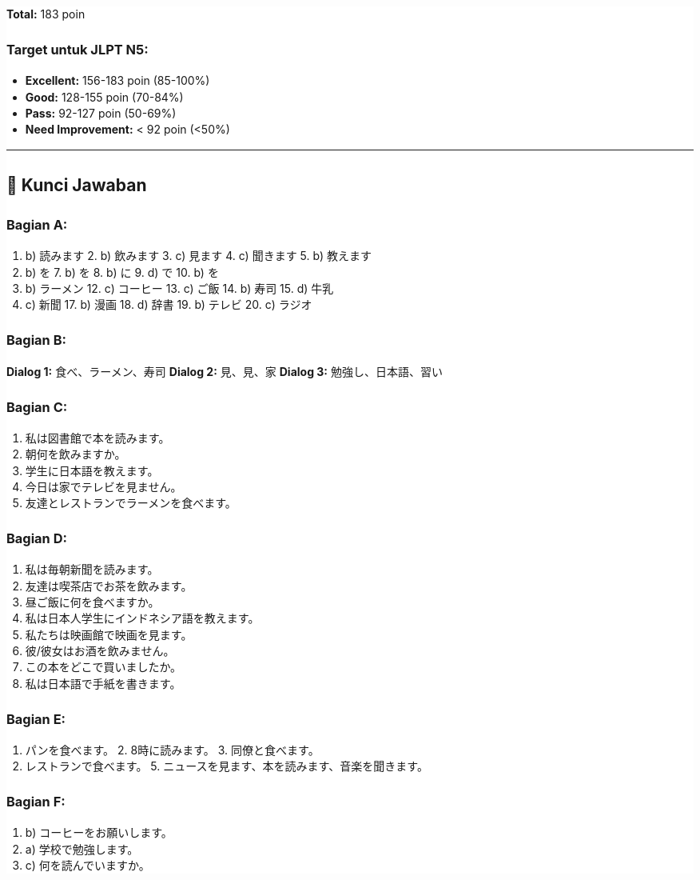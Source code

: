 **Total:** 183 poin

### Target untuk JLPT N5:
- **Excellent:** 156-183 poin (85-100%)
- **Good:** 128-155 poin (70-84%)
- **Pass:** 92-127 poin (50-69%)
- **Need Improvement:** < 92 poin (<50%)

---

## 🔑 Kunci Jawaban

### Bagian A:
1. b) 読みます  2. b) 飲みます  3. c) 見ます  4. c) 聞きます  5. b) 教えます
6. b) を  7. b) を  8. b) に  9. d) で  10. b) を
11. b) ラーメン  12. c) コーヒー  13. c) ご飯  14. b) 寿司  15. d) 牛乳
16. c) 新聞  17. b) 漫画  18. d) 辞書  19. b) テレビ  20. c) ラジオ

### Bagian B:
**Dialog 1:** 食べ、ラーメン、寿司
**Dialog 2:** 見、見、家
**Dialog 3:** 勉強し、日本語、習い

### Bagian C:
1. 私は図書館で本を読みます。
2. 朝何を飲みますか。
3. 学生に日本語を教えます。
4. 今日は家でテレビを見ません。
5. 友達とレストランでラーメンを食べます。

### Bagian D:
1. 私は毎朝新聞を読みます。
2. 友達は喫茶店でお茶を飲みます。
3. 昼ご飯に何を食べますか。
4. 私は日本人学生にインドネシア語を教えます。
5. 私たちは映画館で映画を見ます。
6. 彼/彼女はお酒を飲みません。
7. この本をどこで買いましたか。
8. 私は日本語で手紙を書きます。

### Bagian E:
1. パンを食べます。  2. 8時に読みます。  3. 同僚と食べます。
4. レストランで食べます。  5. ニュースを見ます、本を読みます、音楽を聞きます。

### Bagian F:
1. b) コーヒーをお願いします。
2. a) 学校で勉強します。
3. c) 何を読んでいますか。
